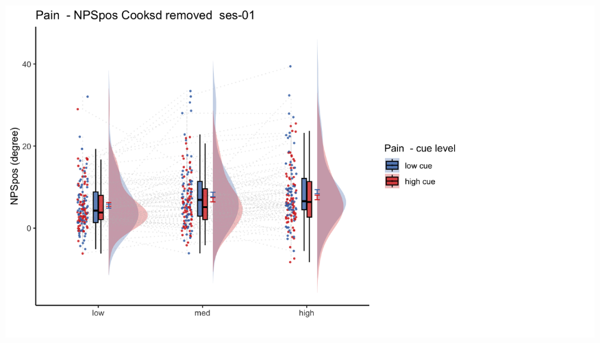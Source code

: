 <img src="35_iv-task-stim_dv-nps_singletrial_ses01_files/figure-html/unnamed-chunk-13-1.png" width="672" />